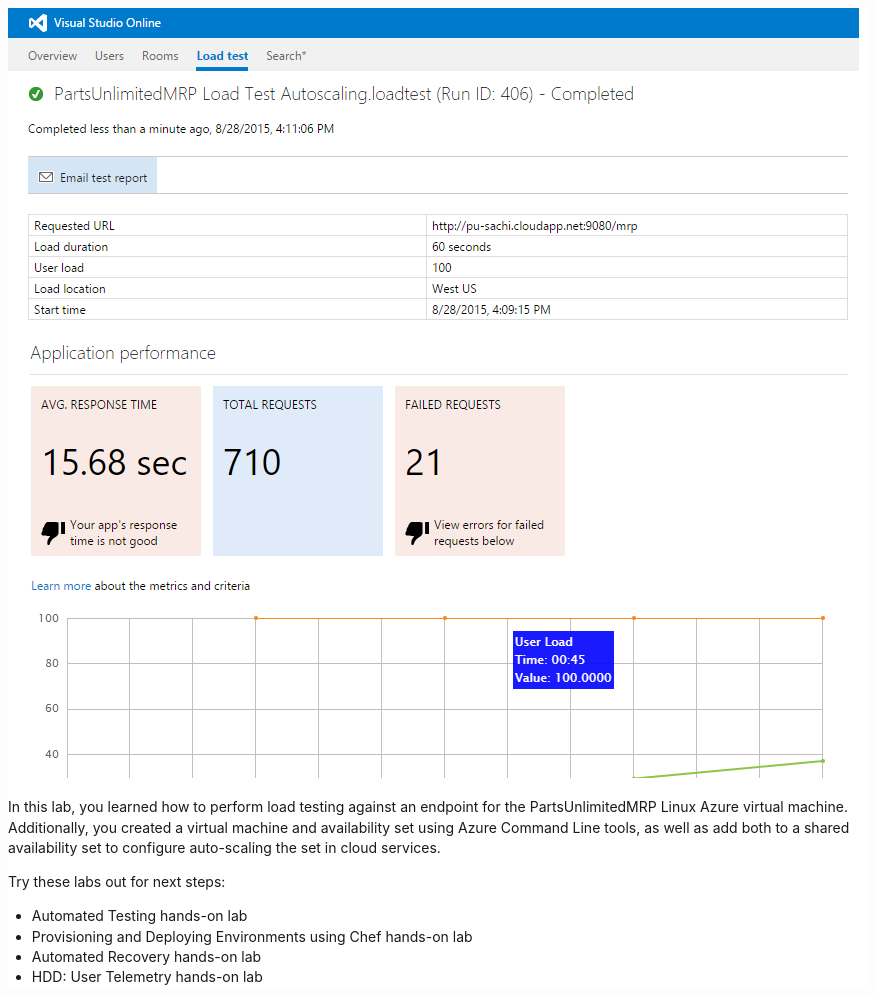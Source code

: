 ![](<media/task3-step5.png>)

In this lab, you learned how to perform load testing against an endpoint for the PartsUnlimitedMRP Linux Azure virtual machine. Additionally, you created a virtual machine and availability set using Azure Command Line tools, as well as add both to a shared availability set to configure auto-scaling the set in cloud services. 

Try these labs out for next steps:

- Automated Testing hands-on lab
- Provisioning and Deploying Environments using Chef hands-on lab
- Automated Recovery hands-on lab
- HDD: User Telemetry hands-on lab
